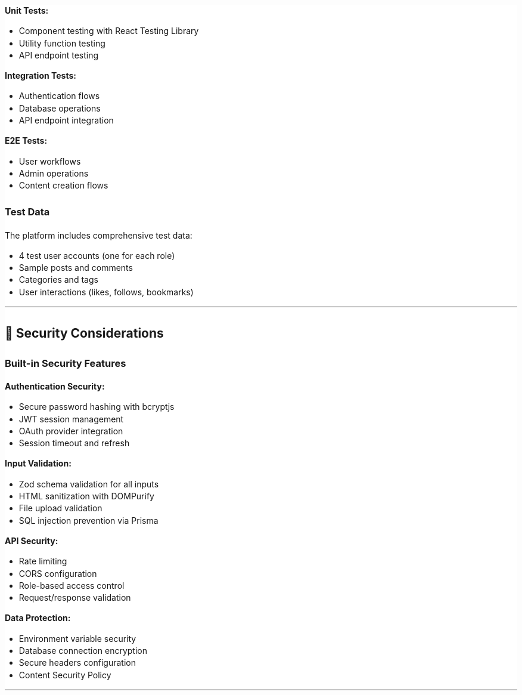 **Unit Tests:**
- Component testing with React Testing Library
- Utility function testing
- API endpoint testing

**Integration Tests:**

- Authentication flows
- Database operations
- API endpoint integration

**E2E Tests:**

- User workflows
- Admin operations
- Content creation flows

### Test Data

The platform includes comprehensive test data:

- 4 test user accounts (one for each role)
- Sample posts and comments
- Categories and tags
- User interactions (likes, follows, bookmarks)

---

## 🔐 Security Considerations

### Built-in Security Features

**Authentication Security:**

- Secure password hashing with bcryptjs
- JWT session management
- OAuth provider integration
- Session timeout and refresh

**Input Validation:**

- Zod schema validation for all inputs
- HTML sanitization with DOMPurify
- File upload validation
- SQL injection prevention via Prisma

**API Security:**

- Rate limiting
- CORS configuration
- Role-based access control
- Request/response validation

**Data Protection:**

- Environment variable security
- Database connection encryption
- Secure headers configuration
- Content Security Policy

---
